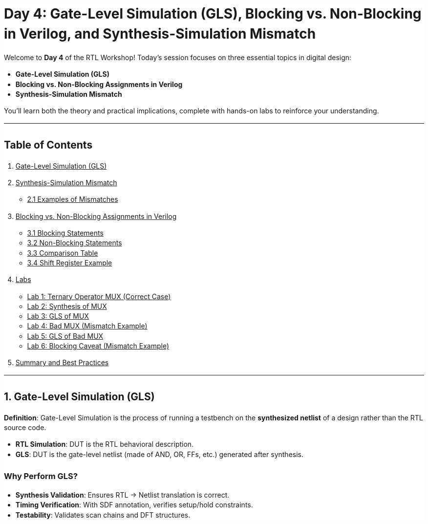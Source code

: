 # Day 4: Gate-Level Simulation (GLS), Blocking vs. Non-Blocking in Verilog, and Synthesis-Simulation Mismatch

Welcome to **Day 4** of the RTL Workshop! Today’s session focuses on three essential topics in digital design:

* **Gate-Level Simulation (GLS)**
* **Blocking vs. Non-Blocking Assignments in Verilog**
* **Synthesis-Simulation Mismatch**

You’ll learn both the theory and practical implications, complete with hands-on labs to reinforce your understanding.

---

## Table of Contents

1. [Gate-Level Simulation (GLS)](#1-gate-level-simulation-gls)
2. [Synthesis-Simulation Mismatch](#2-synthesis-simulation-mismatch)

   * [2.1 Examples of Mismatches](#21-examples-of-mismatches)
3. [Blocking vs. Non-Blocking Assignments in Verilog](#3-blocking-vs-non-blocking-assignments-in-verilog)

   * [3.1 Blocking Statements](#31-blocking-statements)
   * [3.2 Non-Blocking Statements](#32-non-blocking-statements)
   * [3.3 Comparison Table](#33-comparison-table)
   * [3.4 Shift Register Example](#34-shift-register-example)
4. [Labs](#4-labs)

   * [Lab 1: Ternary Operator MUX (Correct Case)](#lab-1-ternary-operator-mux-correct-case)
   * [Lab 2: Synthesis of MUX](#lab-2-synthesis-of-mux)
   * [Lab 3: GLS of MUX](#lab-3-gls-of-mux)
   * [Lab 4: Bad MUX (Mismatch Example)](#lab-4-bad-mux-mismatch-example)
   * [Lab 5: GLS of Bad MUX](#lab-5-gls-of-bad-mux)
   * [Lab 6: Blocking Caveat (Mismatch Example)](#lab-6-blocking-caveat-mismatch-example)
  
5. [Summary and Best Practices](#5-summary-and-best-practices)

---

## 1. Gate-Level Simulation (GLS)

**Definition**:
Gate-Level Simulation is the process of running a testbench on the **synthesized netlist** of a design rather than the RTL source code.

* **RTL Simulation**: DUT is the RTL behavioral description.
* **GLS**: DUT is the gate-level netlist (made of AND, OR, FFs, etc.) generated after synthesis.

### Why Perform GLS?

* **Synthesis Validation**: Ensures RTL → Netlist translation is correct.
* **Timing Verification**: With SDF annotation, verifies setup/hold constraints.
* **Testability**: Validates scan chains and DFT structures.

